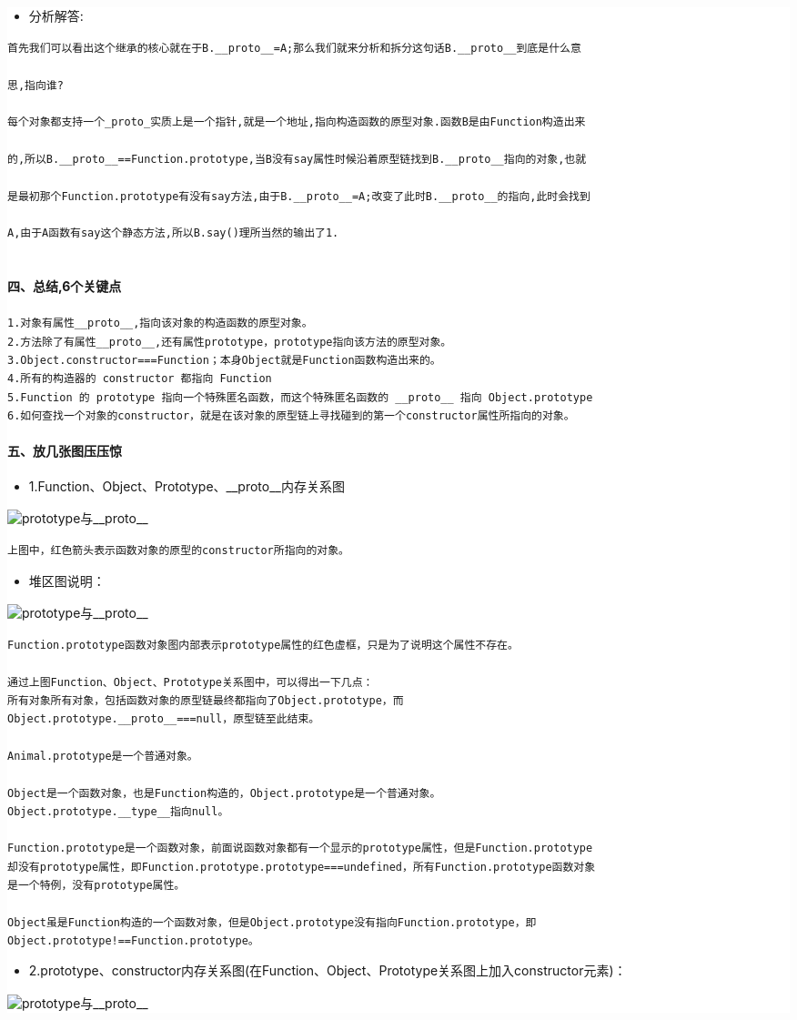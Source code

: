 * 分析解答: 

```
首先我们可以看出这个继承的核心就在于B.__proto__=A;那么我们就来分析和拆分这句话B.__proto__到底是什么意

思,指向谁?

每个对象都支持一个_proto_实质上是一个指针,就是一个地址,指向构造函数的原型对象.函数B是由Function构造出来

的,所以B.__proto__==Function.prototype,当B没有say属性时候沿着原型链找到B.__proto__指向的对象,也就

是最初那个Function.prototype有没有say方法,由于B.__proto__=A;改变了此时B.__proto__的指向,此时会找到

A,由于A函数有say这个静态方法,所以B.say()理所当然的输出了1.


```


#### 四、总结,6个关键点

```
1.对象有属性__proto__,指向该对象的构造函数的原型对象。
2.方法除了有属性__proto__,还有属性prototype，prototype指向该方法的原型对象。
3.Object.constructor===Function；本身Object就是Function函数构造出来的。
4.所有的构造器的 constructor 都指向 Function
5.Function 的 prototype 指向一个特殊匿名函数，而这个特殊匿名函数的 __proto__ 指向 Object.prototype      
6.如何查找一个对象的constructor，就是在该对象的原型链上寻找碰到的第一个constructor属性所指向的对象。
```
#### 五、放几张图压压惊
* 1.Function、Object、Prototype、__proto__内存关系图
<img src="http://www.blogjava.net/images/blogjava_net/heavensay/web-front/8164530.png" alt="prototype与__proto__" align=center />

`上图中，红色箭头表示函数对象的原型的constructor所指向的对象。
`


* 堆区图说明：

<img src="http://www.blogjava.net/images/blogjava_net/heavensay/web-front/35166462.png" alt="prototype与__proto__" align=center />

```
Function.prototype函数对象图内部表示prototype属性的红色虚框，只是为了说明这个属性不存在。

通过上图Function、Object、Prototype关系图中，可以得出一下几点：
所有对象所有对象，包括函数对象的原型链最终都指向了Object.prototype，而
Object.prototype.__proto__===null，原型链至此结束。

Animal.prototype是一个普通对象。

Object是一个函数对象，也是Function构造的，Object.prototype是一个普通对象。
Object.prototype.__type__指向null。

Function.prototype是一个函数对象，前面说函数对象都有一个显示的prototype属性，但是Function.prototype
却没有prototype属性，即Function.prototype.prototype===undefined，所有Function.prototype函数对象
是一个特例，没有prototype属性。

Object虽是Function构造的一个函数对象，但是Object.prototype没有指向Function.prototype，即
Object.prototype!==Function.prototype。

```
* 2.prototype、constructor内存关系图(在Function、Object、Prototype关系图上加入constructor元素)：
<img src="http://www.blogjava.net/images/blogjava_net/heavensay/web-front/8199006.png" alt="prototype与__proto__" align=center />
